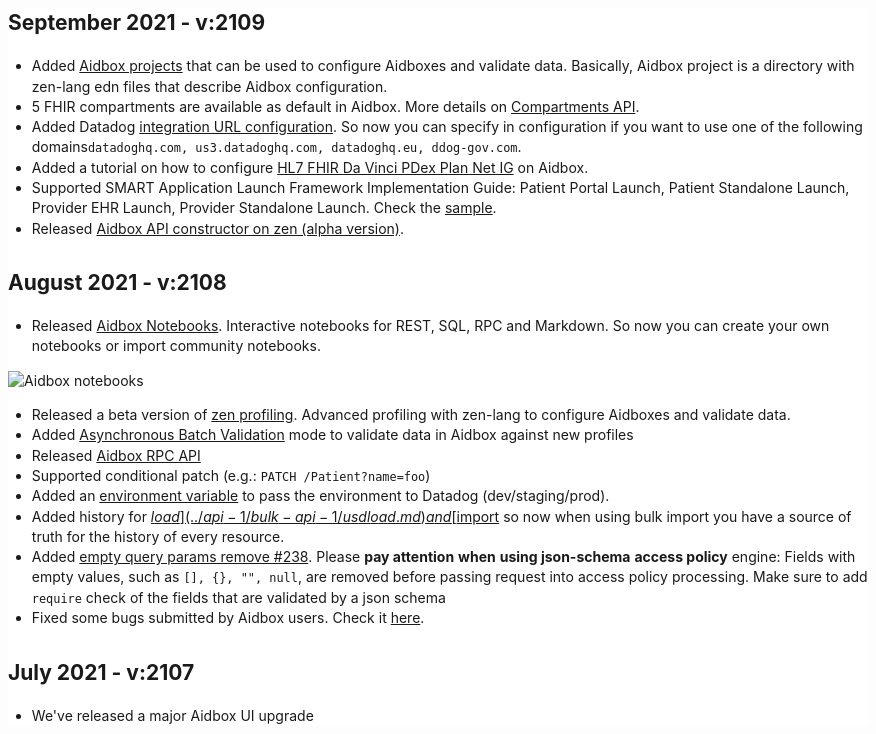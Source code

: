 ## September 2021 - v:2109

* Added [Aidbox projects](../deprecated/deprecated/zen-related/aidbox-zen-lang-project/) that can be used to configure Aidboxes and validate data. Basically, Aidbox project is a directory with zen-lang edn files that describe Aidbox configuration.
* 5 FHIR compartments are available as default in Aidbox. More details on [Compartments API](https://docs.aidbox.app/api-1/compartments).
* Added Datadog [integration URL configuration](https://docs.aidbox.app/core-modules/logging-and-audit/aidbox-logs-and-datadog-integration#datadog-logging). So now you can specify in configuration if you want to use one of the following domains`datadoghq.com, us3.datadoghq.com, datadoghq.eu, ddog-gov.com`.
* Added a tutorial on how to configure [HL7 FHIR Da Vinci PDex Plan Net IG](../deprecated/deprecated/zen-related/fhir-conformance/hl7-fhir-da-vinci-pdex-plan-net-ig.md) on Aidbox.
* Supported SMART Application Launch Framework Implementation Guide: Patient Portal Launch, Patient Standalone Launch, Provider EHR Launch, Provider Standalone Launch. Check the [sample](https://github.com/Aidbox/aidbox-project-samples#smart-on-fhir-aidbox-installation).
* Released [Aidbox API constructor on zen (alpha version)](../deprecated/deprecated/zen-related/aidbox-api-constructor.md).

## August 2021 - v:2108

* Released [Aidbox Notebooks](aidbox-ui/notebooks.md). Interactive notebooks for REST, SQL, RPC and Markdown. So now you can create your own notebooks or import community notebooks.

![Aidbox notebooks](../.gitbook/assets/2021-09-03_16-53-32.png)

* Released a beta version of [zen profiling](../deprecated/deprecated/zen-related/profiling-with-zen-lang/extend-an-ig-with-a-custom-zen-profile.md). Advanced profiling with zen-lang to configure Aidboxes and validate data.
* Added [Asynchronous Batch Validation](../modules/profiling-and-validation/validation-api.md#asynchronous-batch-validation) mode to validate data in Aidbox against new profiles
* Released [Aidbox RPC API](../api-1/other/rpc-api.md)
* Supported conditional patch (e.g.: `PATCH /Patient?name=foo`)
* Added an [environment variable](../modules/observability/logging-and-audit/how-to-guides/aidbox-logs-and-datadog-integration.md) to pass the environment to Datadog (dev/staging/prod).
* Added history for [$load](../api-1/bulk-api-1/usdload.md) and [$import](../api-1/bulk-api-1/usdimport-and-fhir-usdimport.md) so now when using bulk import you have a source of truth for the history of every resource.
* Added [empty query params remove #238](https://github.com/Aidbox/Issues/issues/238). Please **pay attention** **when** **using json-schema** **access policy** engine: Fields with empty values, such as `[], {}, "", null`, are removed before passing request into access policy processing. Make sure to add `require` check of the fields that are validated by a json schema
* Fixed some bugs submitted by Aidbox users. Check it [here](https://github.com/Aidbox/Issues/milestone/3?closed=1).

## July 2021 - v:2107

* We've released a major Aidbox UI upgrade
